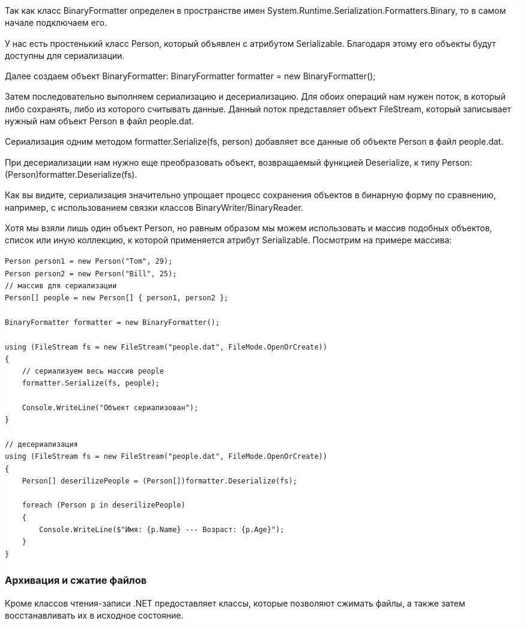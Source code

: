 Так как класс BinaryFormatter определен в пространстве имен System.Runtime.Serialization.Formatters.Binary, то в самом начале подключаем его.

У нас есть простенький класс Person, который объявлен с атрибутом Serializable. Благодаря этому его объекты будут доступны для сериализации.

Далее создаем объект BinaryFormatter: BinaryFormatter formatter = new BinaryFormatter();

Затем последовательно выполняем сериализацию и десериализацию. Для обоих операций нам нужен поток, в который либо сохранять, либо из которого считывать данные. Данный поток представляет объект FileStream, который записывает нужный нам объект Person в файл people.dat.

Сериализация одним методом formatter.Serialize(fs, person) добавляет все данные об объекте Person в файл people.dat.

При десериализации нам нужно еще преобразовать объект, возвращаемый функцией Deserialize, к типу Person: (Person)formatter.Deserialize(fs).

Как вы видите, сериализация значительно упрощает процесс сохранения объектов в бинарную форму по сравнению, например, с использованием связки классов BinaryWriter/BinaryReader.

Хотя мы взяли лишь один объект Person, но равным образом мы можем использовать и массив подобных объектов, список или иную коллекцию, к которой применяется атрибут Serializable. Посмотрим на примере массива:

```csharp=
Person person1 = new Person("Tom", 29);
Person person2 = new Person("Bill", 25);
// массив для сериализации
Person[] people = new Person[] { person1, person2 };
 
BinaryFormatter formatter = new BinaryFormatter();
 
using (FileStream fs = new FileStream("people.dat", FileMode.OpenOrCreate))
{
    // сериализуем весь массив people
    formatter.Serialize(fs, people);
 
    Console.WriteLine("Объект сериализован");
}
 
// десериализация
using (FileStream fs = new FileStream("people.dat", FileMode.OpenOrCreate))
{
    Person[] deserilizePeople = (Person[])formatter.Deserialize(fs);
 
    foreach (Person p in deserilizePeople)
    {
        Console.WriteLine($"Имя: {p.Name} --- Возраст: {p.Age}");
    }
}
```
### Архивация и сжатие файлов

Кроме классов чтения-записи .NET предоставляет классы, которые позволяют сжимать файлы, а также затем восстанавливать их в исходное состояние.

